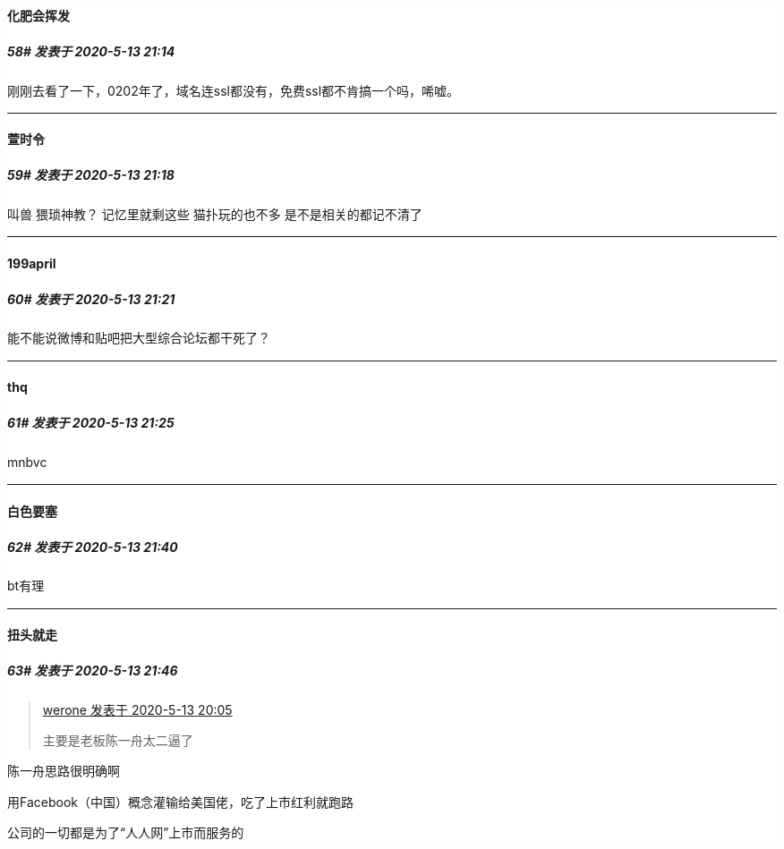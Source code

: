 ####  化肥会挥发  
##### 58#       发表于 2020-5-13 21:14


刚刚去看了一下，0202年了，域名连ssl都没有，免费ssl都不肯搞一个吗，唏嘘。


-----

####  萱时令  
##### 59#       发表于 2020-5-13 21:18


叫兽 猥琐神教？ 记忆里就剩这些 猫扑玩的也不多 是不是相关的都记不清了


-----

####  199april  
##### 60#       发表于 2020-5-13 21:21


能不能说微博和贴吧把大型综合论坛都干死了？


-----

####  thq  
##### 61#       发表于 2020-5-13 21:25


mnbvc


-----

####  白色要塞  
##### 62#       发表于 2020-5-13 21:40


bt有理


-----

####  扭头就走  
##### 63#       发表于 2020-5-13 21:46


<blockquote><a href="httphttps://bbs.saraba1st.com/2b/forum.php?mod=redirect&amp;goto=findpost&amp;pid=47407433&amp;ptid=1934774" target="_blank">werone 发表于 2020-5-13 20:05</a>

主要是老板陈一舟太二逼了</blockquote>
陈一舟思路很明确啊

用Facebook（中国）概念灌输给美国佬，吃了上市红利就跑路

公司的一切都是为了“人人网”上市而服务的

